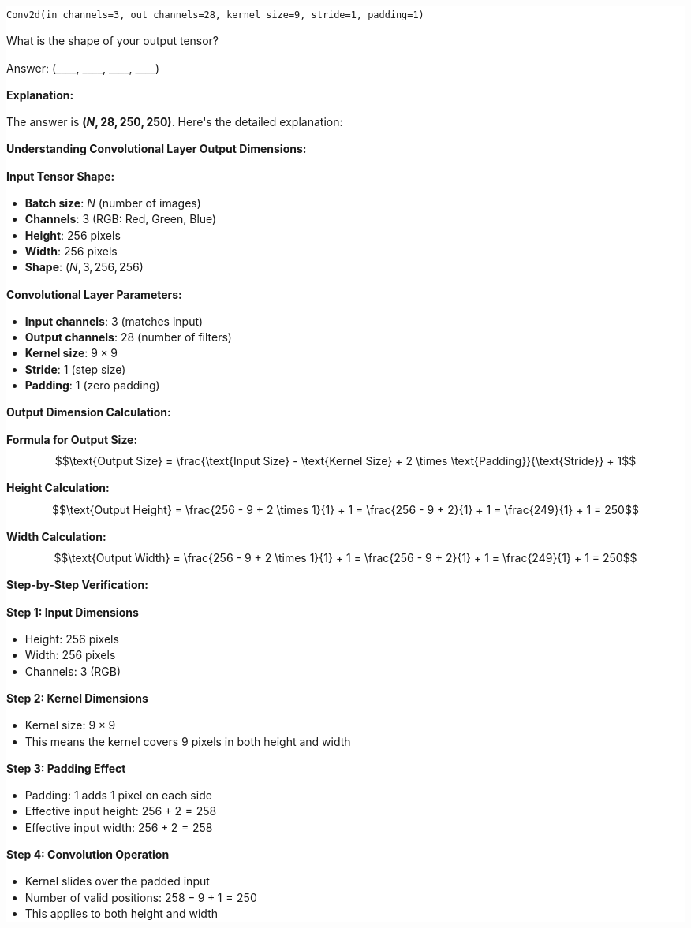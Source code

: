 `Conv2d(in_channels=3, out_channels=28, kernel_size=9, stride=1, padding=1)`

What is the shape of your output tensor?

Answer: (____, ____, ____, ____)

**Explanation:**

The answer is **$(N, 28, 250, 250)$**. Here's the detailed explanation:

**Understanding Convolutional Layer Output Dimensions:**

**Input Tensor Shape:**
- **Batch size**: $N$ (number of images)
- **Channels**: $3$ (RGB: Red, Green, Blue)
- **Height**: $256$ pixels
- **Width**: $256$ pixels
- **Shape**: $(N, 3, 256, 256)$

**Convolutional Layer Parameters:**
- **Input channels**: $3$ (matches input)
- **Output channels**: $28$ (number of filters)
- **Kernel size**: $9 \times 9$
- **Stride**: $1$ (step size)
- **Padding**: $1$ (zero padding)

**Output Dimension Calculation:**

**Formula for Output Size:**
$$\text{Output Size} = \frac{\text{Input Size} - \text{Kernel Size} + 2 \times \text{Padding}}{\text{Stride}} + 1$$

**Height Calculation:**
$$\text{Output Height} = \frac{256 - 9 + 2 \times 1}{1} + 1 = \frac{256 - 9 + 2}{1} + 1 = \frac{249}{1} + 1 = 250$$

**Width Calculation:**
$$\text{Output Width} = \frac{256 - 9 + 2 \times 1}{1} + 1 = \frac{256 - 9 + 2}{1} + 1 = \frac{249}{1} + 1 = 250$$

**Step-by-Step Verification:**

**Step 1: Input Dimensions**
- Height: $256$ pixels
- Width: $256$ pixels
- Channels: $3$ (RGB)

**Step 2: Kernel Dimensions**
- Kernel size: $9 \times 9$
- This means the kernel covers $9$ pixels in both height and width

**Step 3: Padding Effect**
- Padding: $1$ adds $1$ pixel on each side
- Effective input height: $256 + 2 = 258$
- Effective input width: $256 + 2 = 258$

**Step 4: Convolution Operation**
- Kernel slides over the padded input
- Number of valid positions: $258 - 9 + 1 = 250$
- This applies to both height and width
